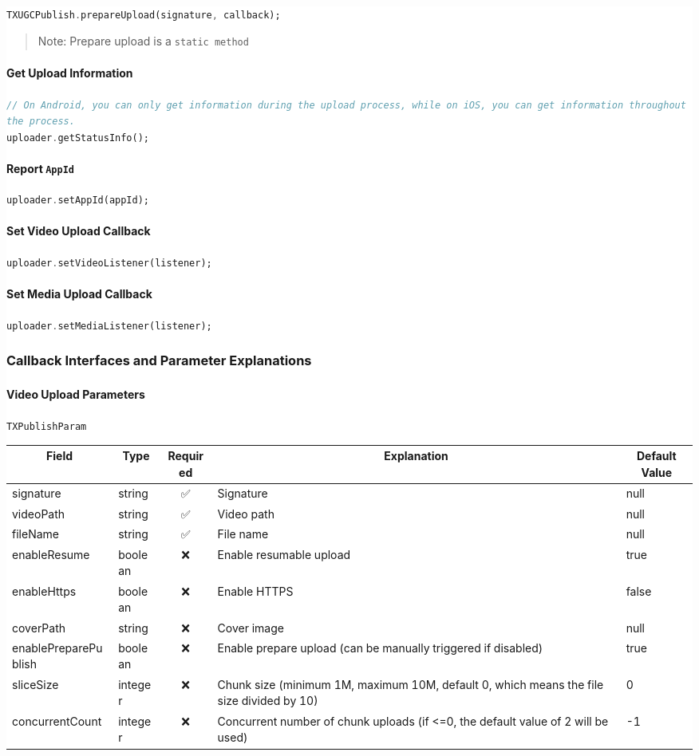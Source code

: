 ```dart
TXUGCPublish.prepareUpload(signature, callback);
```

> Note: Prepare upload is a `static method`

#### Get Upload Information

```dart
// On Android, you can only get information during the upload process, while on iOS, you can get information throughout the process.
uploader.getStatusInfo();
```

#### Report `AppId`

```dart
uploader.setAppId(appId);
```

#### Set Video Upload Callback

```dart
uploader.setVideoListener(listener);
```

#### Set Media Upload Callback

```dart
uploader.setMediaListener(listener);
```

### Callback Interfaces and Parameter Explanations

#### Video Upload Parameters

`TXPublishParam`

| Field                | Type    | Required | Explanation                                                                              | Default Value |
| -------------------- | ------- | :------: | ---------------------------------------------------------------------------------------- | ------------- |
| signature            | string  |    ✅    | Signature                                                                                | null          |
| videoPath            | string  |    ✅    | Video path                                                                               | null          |
| fileName             | string  |    ✅    | File name                                                                                | null          |
| enableResume         | boolean |    ❌    | Enable resumable upload                                                                  | true          |
| enableHttps          | boolean |    ❌    | Enable HTTPS                                                                             | false         |
| coverPath            | string  |    ❌    | Cover image                                                                              | null          |
| enablePreparePublish | boolean |    ❌    | Enable prepare upload (can be manually triggered if disabled)                            | true          |
| sliceSize            | integer |    ❌    | Chunk size (minimum 1M, maximum 10M, default 0, which means the file size divided by 10) | 0             |
| concurrentCount      | integer |    ❌    | Concurrent number of chunk uploads (if <=0, the default value of 2 will be used)         | -1            |
